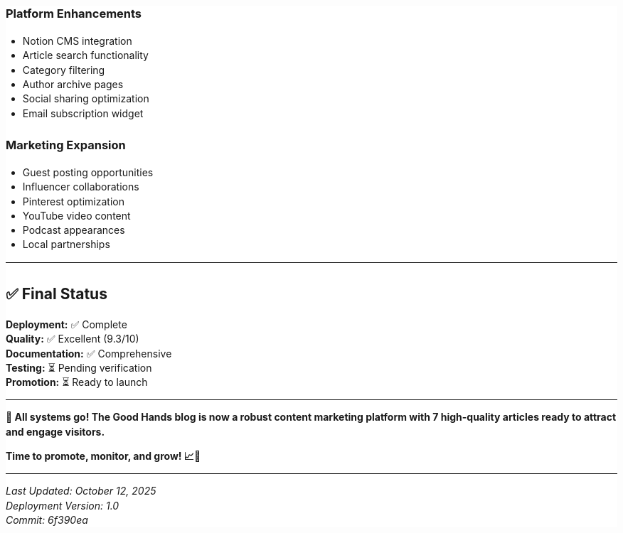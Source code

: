 ### Platform Enhancements
- Notion CMS integration
- Article search functionality
- Category filtering
- Author archive pages
- Social sharing optimization
- Email subscription widget

### Marketing Expansion
- Guest posting opportunities
- Influencer collaborations
- Pinterest optimization
- YouTube video content
- Podcast appearances
- Local partnerships

---

## ✅ Final Status

**Deployment:** ✅ Complete  
**Quality:** ✅ Excellent (9.3/10)  
**Documentation:** ✅ Comprehensive  
**Testing:** ⏳ Pending verification  
**Promotion:** ⏳ Ready to launch  

---

**🎯 All systems go! The Good Hands blog is now a robust content marketing platform with 7 high-quality articles ready to attract and engage visitors.** 

**Time to promote, monitor, and grow! 📈🎉**

---

*Last Updated: October 12, 2025*  
*Deployment Version: 1.0*  
*Commit: 6f390ea*

